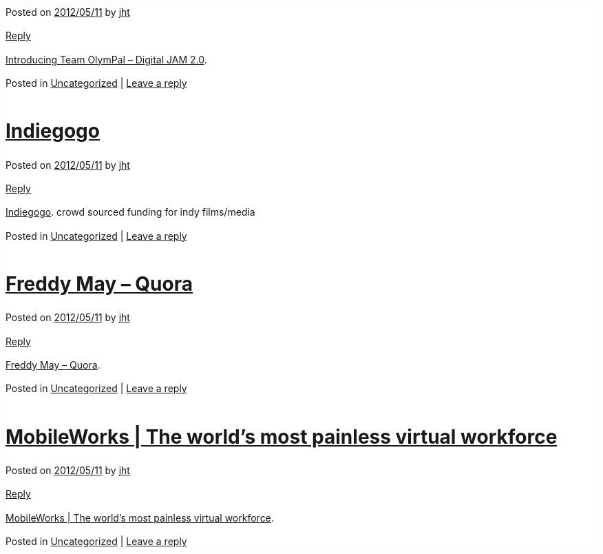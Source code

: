 Posted on [2012/05/11](http://j4u2.com/breadfruit-static/2012/05/11/introducing-team-olympal-digital-jam-2-0/ "7:51 pm") by [jht](http://j4u2.com/breadfruit-static/author/jht/ "View all posts by jht")

[Reply](http://j4u2.com/breadfruit-static/2012/05/11/introducing-team-olympal-digital-jam-2-0/#respond)

[Introducing Team OlymPal – Digital JAM 2.0](http://digijam.biz/profiles/blogs/introducing-team-olympal?xg_source=msg_mes_network).

Posted in [Uncategorized](http://j4u2.com/breadfruit-static/category/uncategorized/) | [Leave a reply](http://j4u2.com/breadfruit-static/2012/05/11/introducing-team-olympal-digital-jam-2-0/#respond)

[Indiegogo](http://j4u2.com/breadfruit-static/2012/05/11/indiegogo/ "Permalink to Indiegogo")
=============================================================================================

Posted on [2012/05/11](http://j4u2.com/breadfruit-static/2012/05/11/indiegogo/ "10:45 am") by [jht](http://j4u2.com/breadfruit-static/author/jht/ "View all posts by jht")

[Reply](http://j4u2.com/breadfruit-static/2012/05/11/indiegogo/#respond)

[Indiegogo](http://www.indiegogo.com/). crowd sourced funding for indy films/media

Posted in [Uncategorized](http://j4u2.com/breadfruit-static/category/uncategorized/) | [Leave a reply](http://j4u2.com/breadfruit-static/2012/05/11/indiegogo/#respond)

[Freddy May – Quora](http://j4u2.com/breadfruit-static/2012/05/11/freddy-may-quora/ "Permalink to Freddy May – Quora")
======================================================================================================================

Posted on [2012/05/11](http://j4u2.com/breadfruit-static/2012/05/11/freddy-may-quora/ "9:29 am") by [jht](http://j4u2.com/breadfruit-static/author/jht/ "View all posts by jht")

[Reply](http://j4u2.com/breadfruit-static/2012/05/11/freddy-may-quora/#respond)

[Freddy May – Quora](http://www.quora.com/Freddy-May).

Posted in [Uncategorized](http://j4u2.com/breadfruit-static/category/uncategorized/) | [Leave a reply](http://j4u2.com/breadfruit-static/2012/05/11/freddy-may-quora/#respond)

[MobileWorks | The world’s most painless virtual workforce](http://j4u2.com/breadfruit-static/2012/05/11/mobileworks-the-worlds-most-painless-virtual-workforce/ "Permalink to MobileWorks | The world’s most painless virtual workforce")
==========================================================================================================================================================================================================================================

Posted on [2012/05/11](http://j4u2.com/breadfruit-static/2012/05/11/mobileworks-the-worlds-most-painless-virtual-workforce/ "9:27 am") by [jht](http://j4u2.com/breadfruit-static/author/jht/ "View all posts by jht")

[Reply](http://j4u2.com/breadfruit-static/2012/05/11/mobileworks-the-worlds-most-painless-virtual-workforce/#respond)

[MobileWorks | The world’s most painless virtual workforce](https://www.mobileworks.com/).

Posted in [Uncategorized](http://j4u2.com/breadfruit-static/category/uncategorized/) | [Leave a reply](http://j4u2.com/breadfruit-static/2012/05/11/mobileworks-the-worlds-most-painless-virtual-workforce/#respond)

